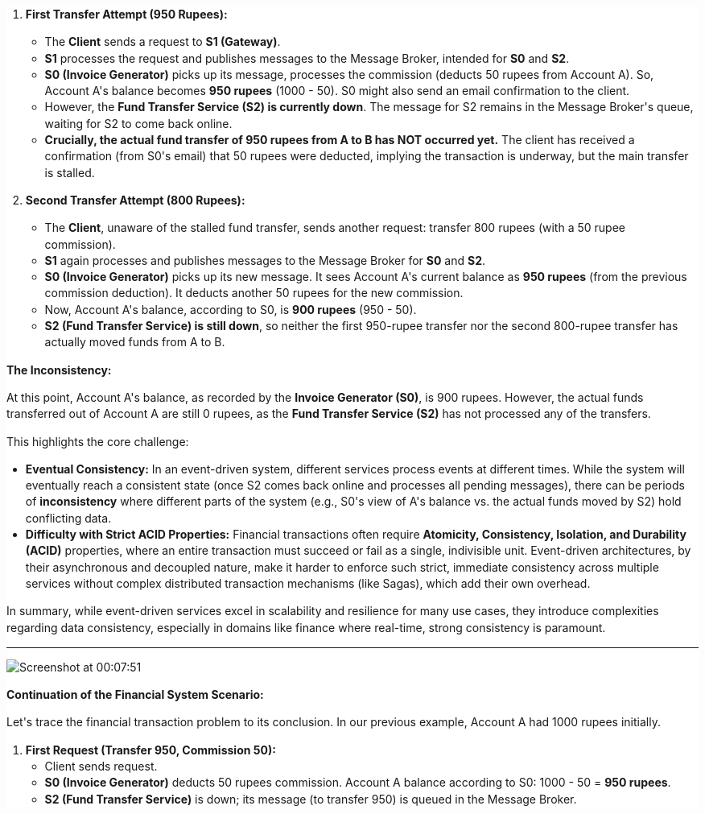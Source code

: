 1.  **First Transfer Attempt (950 Rupees):**
    *   The **Client** sends a request to **S1 (Gateway)**.
    *   **S1** processes the request and publishes messages to the Message Broker, intended for **S0** and **S2**.
    *   **S0 (Invoice Generator)** picks up its message, processes the commission (deducts 50 rupees from Account A). So, Account A's balance becomes **950 rupees** (1000 - 50). S0 might also send an email confirmation to the client.
    *   However, the **Fund Transfer Service (S2) is currently down**. The message for S2 remains in the Message Broker's queue, waiting for S2 to come back online.
    *   **Crucially, the actual fund transfer of 950 rupees from A to B has NOT occurred yet.** The client has received a confirmation (from S0's email) that 50 rupees were deducted, implying the transaction is underway, but the main transfer is stalled.

2.  **Second Transfer Attempt (800 Rupees):**
    *   The **Client**, unaware of the stalled fund transfer, sends another request: transfer 800 rupees (with a 50 rupee commission).
    *   **S1** again processes and publishes messages to the Message Broker for **S0** and **S2**.
    *   **S0 (Invoice Generator)** picks up its new message. It sees Account A's current balance as **950 rupees** (from the previous commission deduction). It deducts another 50 rupees for the new commission.
    *   Now, Account A's balance, according to S0, is **900 rupees** (950 - 50).
    *   **S2 (Fund Transfer Service) is still down**, so neither the first 950-rupee transfer nor the second 800-rupee transfer has actually moved funds from A to B.

**The Inconsistency:**

At this point, Account A's balance, as recorded by the **Invoice Generator (S0)**, is 900 rupees. However, the actual funds transferred out of Account A are still 0 rupees, as the **Fund Transfer Service (S2)** has not processed any of the transfers.

This highlights the core challenge:
*   **Eventual Consistency:** In an event-driven system, different services process events at different times. While the system will eventually reach a consistent state (once S2 comes back online and processes all pending messages), there can be periods of **inconsistency** where different parts of the system (e.g., S0's view of A's balance vs. the actual funds moved by S2) hold conflicting data.
*   **Difficulty with Strict ACID Properties:** Financial transactions often require **Atomicity, Consistency, Isolation, and Durability (ACID)** properties, where an entire transaction must succeed or fail as a single, indivisible unit. Event-driven architectures, by their asynchronous and decoupled nature, make it harder to enforce such strict, immediate consistency across multiple services without complex distributed transaction mechanisms (like Sagas), which add their own overhead.

In summary, while event-driven services excel in scalability and resilience for many use cases, they introduce complexities regarding data consistency, especially in domains like finance where real-time, strong consistency is paramount.

---

![Screenshot at 00:07:51](notes_screenshots/refined_What_is_the_Publisher_Subscriber_Model？-(720p60)_screenshots/frame_00-07-51.jpg)

**Continuation of the Financial System Scenario:**

Let's trace the financial transaction problem to its conclusion.
In our previous example, Account A had 1000 rupees initially.
1.  **First Request (Transfer 950, Commission 50):**
    *   Client sends request.
    *   **S0 (Invoice Generator)** deducts 50 rupees commission. Account A balance according to S0: 1000 - 50 = **950 rupees**.
    *   **S2 (Fund Transfer Service)** is down; its message (to transfer 950) is queued in the Message Broker.
